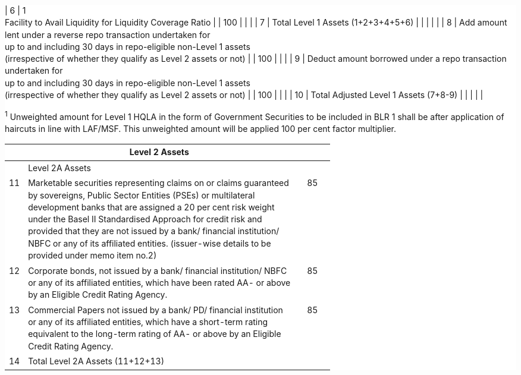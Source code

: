| 6              | 1<br>Facility to Avail Liquidity for Liquidity Coverage Ratio                                                                                                                                              |                      | 100                                |                        |  |
| 7              | Total Level 1 Assets (1+2+3+4+5+6)                                                                                                                                                                         |                      |                                    |                        |  |
| 8              | Add amount lent under a reverse repo transaction undertaken for<br>up to and including 30 days in repo-eligible non-Level 1 assets<br>(irrespective of whether they qualify as Level 2 assets or not)      |                      | 100                                |                        |  |
| 9              | Deduct amount borrowed under a repo transaction undertaken for<br>up to and including 30 days in repo-eligible non-Level 1 assets<br>(irrespective of whether they qualify as Level 2 assets or not)       |                      | 100                                |                        |  |
| 10             | Total Adjusted Level 1 Assets (7+8-9)                                                                                                                                                                      |                      |                                    |                        |  |

<span id="page-2-1"></span><sup>1</sup> Unweighted amount for Level 1 HQLA in the form of Government Securities to be included in BLR 1 shall be after application of haircuts in line with LAF/MSF. This unweighted amount will be applied 100 per cent factor multiplier.

|       | Level 2 Assets                                                                                                                                                                                                                                                                                                                                                                                                                                    |                      |                                    |                        |
|-------|---------------------------------------------------------------------------------------------------------------------------------------------------------------------------------------------------------------------------------------------------------------------------------------------------------------------------------------------------------------------------------------------------------------------------------------------------|----------------------|------------------------------------|------------------------|
|       | Level 2A Assets                                                                                                                                                                                                                                                                                                                                                                                                                                   |                      |                                    |                        |
| 11    | Marketable securities representing claims on or claims guaranteed<br>by sovereigns, Public Sector Entities (PSEs) or multilateral<br>development banks that are assigned a 20 per cent risk weight<br>under the Basel II Standardised Approach for credit risk and<br>provided that they are not issued by a bank/ financial institution/<br>NBFC or any of its affiliated entities. (issuer-wise details to be<br>provided under memo item no.2) |                      | 85                                 |                        |
| 12    | Corporate bonds, not issued by a bank/ financial institution/ NBFC<br>or any of its affiliated entities, which have been rated AA- or above<br>by an Eligible Credit Rating Agency.                                                                                                                                                                                                                                                               |                      | 85                                 |                        |
| 13    | Commercial Papers not issued by a bank/ PD/ financial institution<br>or any of its affiliated entities, which have a short-term rating<br>equivalent to the long-term rating of AA- or above by an Eligible<br>Credit Rating Agency.                                                                                                                                                                                                              |                      | 85                                 |                        |
| 14    | Total Level 2A Assets (11+12+13)                                                                                                                                                                                                                                                                                                                                                                                                                  |                      |                                    |                        |